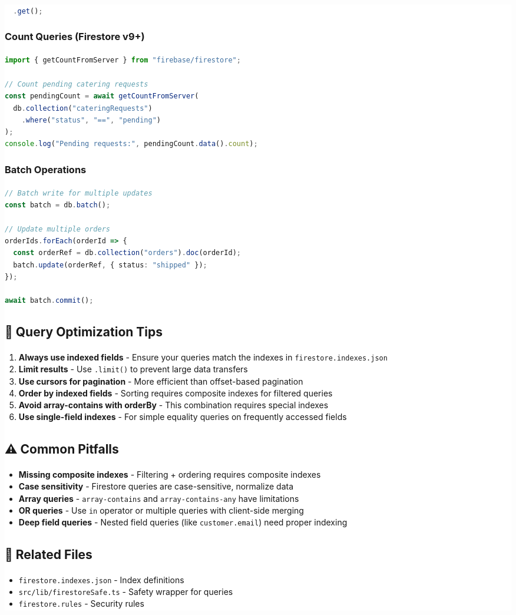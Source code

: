 ```typescript
  .get();
```

### Count Queries (Firestore v9+)

```typescript
import { getCountFromServer } from "firebase/firestore";

// Count pending catering requests
const pendingCount = await getCountFromServer(
  db.collection("cateringRequests")
    .where("status", "==", "pending")
);
console.log("Pending requests:", pendingCount.data().count);
```

### Batch Operations

```typescript
// Batch write for multiple updates
const batch = db.batch();

// Update multiple orders
orderIds.forEach(orderId => {
  const orderRef = db.collection("orders").doc(orderId);
  batch.update(orderRef, { status: "shipped" });
});

await batch.commit();
```

## 📝 Query Optimization Tips

1. **Always use indexed fields** - Ensure your queries match the indexes in `firestore.indexes.json`
2. **Limit results** - Use `.limit()` to prevent large data transfers
3. **Use cursors for pagination** - More efficient than offset-based pagination
4. **Order by indexed fields** - Sorting requires composite indexes for filtered queries
5. **Avoid array-contains with orderBy** - This combination requires special indexes
6. **Use single-field indexes** - For simple equality queries on frequently accessed fields

## ⚠️ Common Pitfalls

- **Missing composite indexes** - Filtering + ordering requires composite indexes
- **Case sensitivity** - Firestore queries are case-sensitive, normalize data
- **Array queries** - `array-contains` and `array-contains-any` have limitations
- **OR queries** - Use `in` operator or multiple queries with client-side merging
- **Deep field queries** - Nested field queries (like `customer.email`) need proper indexing

## 🔗 Related Files

- `firestore.indexes.json` - Index definitions
- `src/lib/firestoreSafe.ts` - Safety wrapper for queries
- `firestore.rules` - Security rules